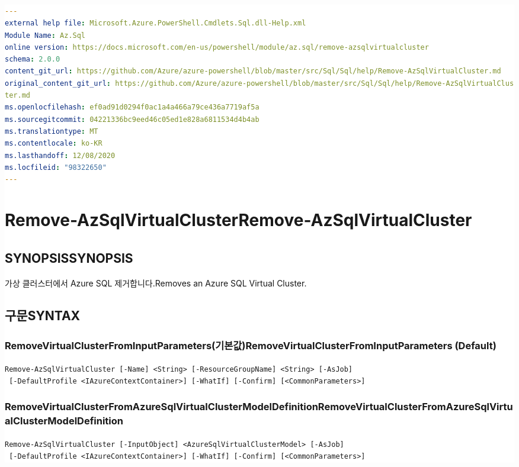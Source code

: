 ```yaml
---
external help file: Microsoft.Azure.PowerShell.Cmdlets.Sql.dll-Help.xml
Module Name: Az.Sql
online version: https://docs.microsoft.com/en-us/powershell/module/az.sql/remove-azsqlvirtualcluster
schema: 2.0.0
content_git_url: https://github.com/Azure/azure-powershell/blob/master/src/Sql/Sql/help/Remove-AzSqlVirtualCluster.md
original_content_git_url: https://github.com/Azure/azure-powershell/blob/master/src/Sql/Sql/help/Remove-AzSqlVirtualCluster.md
ms.openlocfilehash: ef0ad91d0294f0ac1a4a466a79ce436a7719af5a
ms.sourcegitcommit: 04221336bc9eed46c05ed1e828a6811534d4b4ab
ms.translationtype: MT
ms.contentlocale: ko-KR
ms.lasthandoff: 12/08/2020
ms.locfileid: "98322650"
---
```

# <span data-ttu-id="33fdd-101">Remove-AzSqlVirtualCluster</span><span class="sxs-lookup"><span data-stu-id="33fdd-101">Remove-AzSqlVirtualCluster</span></span>

## <span data-ttu-id="33fdd-102">SYNOPSIS</span><span class="sxs-lookup"><span data-stu-id="33fdd-102">SYNOPSIS</span></span>
<span data-ttu-id="33fdd-103">가상 클러스터에서 Azure SQL 제거합니다.</span><span class="sxs-lookup"><span data-stu-id="33fdd-103">Removes an Azure SQL Virtual Cluster.</span></span>

## <span data-ttu-id="33fdd-104">구문</span><span class="sxs-lookup"><span data-stu-id="33fdd-104">SYNTAX</span></span>

### <span data-ttu-id="33fdd-105">RemoveVirtualClusterFromInputParameters(기본값)</span><span class="sxs-lookup"><span data-stu-id="33fdd-105">RemoveVirtualClusterFromInputParameters (Default)</span></span>
```
Remove-AzSqlVirtualCluster [-Name] <String> [-ResourceGroupName] <String> [-AsJob]
 [-DefaultProfile <IAzureContextContainer>] [-WhatIf] [-Confirm] [<CommonParameters>]
```

### <span data-ttu-id="33fdd-106">RemoveVirtualClusterFromAzureSqlVirtualClusterModelDefinition</span><span class="sxs-lookup"><span data-stu-id="33fdd-106">RemoveVirtualClusterFromAzureSqlVirtualClusterModelDefinition</span></span>
```
Remove-AzSqlVirtualCluster [-InputObject] <AzureSqlVirtualClusterModel> [-AsJob]
 [-DefaultProfile <IAzureContextContainer>] [-WhatIf] [-Confirm] [<CommonParameters>]
```
